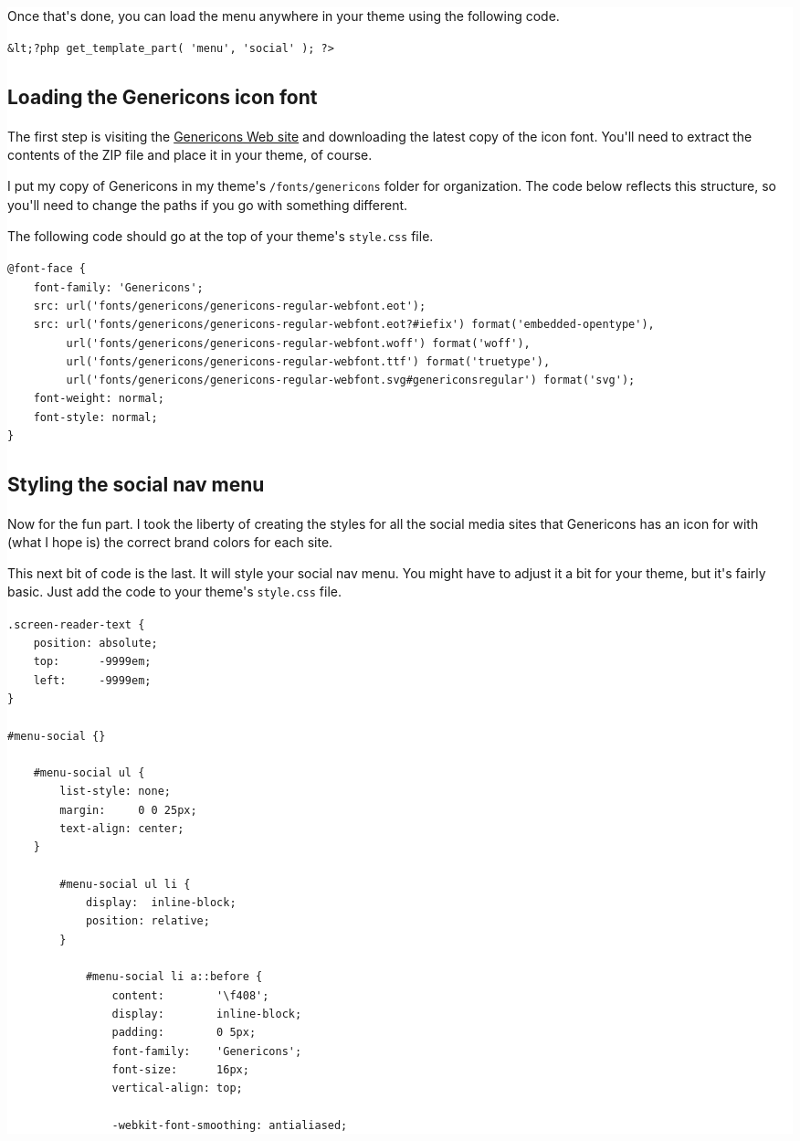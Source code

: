 Once that's done, you can load the menu anywhere in your theme using the following code.

```
&lt;?php get_template_part( 'menu', 'social' ); ?>
```

<h2>Loading the Genericons icon font</h2>

The first step is visiting the <a href="http://genericons.com/" title="Genericons: Open-source icon font">Genericons Web site</a> and downloading the latest copy of the icon font.  You'll need to extract the contents of the ZIP file and place it in your theme, of course.

I put my copy of Genericons in my theme's <code>/fonts/genericons</code> folder for organization.  The code below reflects this structure, so you'll need to change the paths if you go with something different.

The following code should go at the top of your theme's <code>style.css</code> file.

```
@font-face {
	font-family: 'Genericons';
	src: url('fonts/genericons/genericons-regular-webfont.eot');
	src: url('fonts/genericons/genericons-regular-webfont.eot?#iefix') format('embedded-opentype'),
	     url('fonts/genericons/genericons-regular-webfont.woff') format('woff'),
	     url('fonts/genericons/genericons-regular-webfont.ttf') format('truetype'),
	     url('fonts/genericons/genericons-regular-webfont.svg#genericonsregular') format('svg');
	font-weight: normal;
	font-style: normal;
}
```

<h2>Styling the social nav menu</h2>

Now for the fun part.  I took the liberty of creating the styles for all the social media sites that Genericons has an icon for with (what I hope is) the correct brand colors for each site.

This next bit of code is the last.  It will style your social nav menu.  You might have to adjust it a bit for your theme, but it's fairly basic.  Just add the code to your theme's <code>style.css</code> file.

```
.screen-reader-text {
	position: absolute;
	top:      -9999em;
	left:     -9999em;
}

#menu-social {}

	#menu-social ul {
		list-style: none;
		margin:     0 0 25px;
		text-align: center;
	}

		#menu-social ul li {
			display:  inline-block;
			position: relative;
		}

			#menu-social li a::before {
				content:        '\f408';
				display:        inline-block;
				padding:        0 5px;
				font-family:    'Genericons';
				font-size:      16px;
				vertical-align: top;

				-webkit-font-smoothing: antialiased;
```